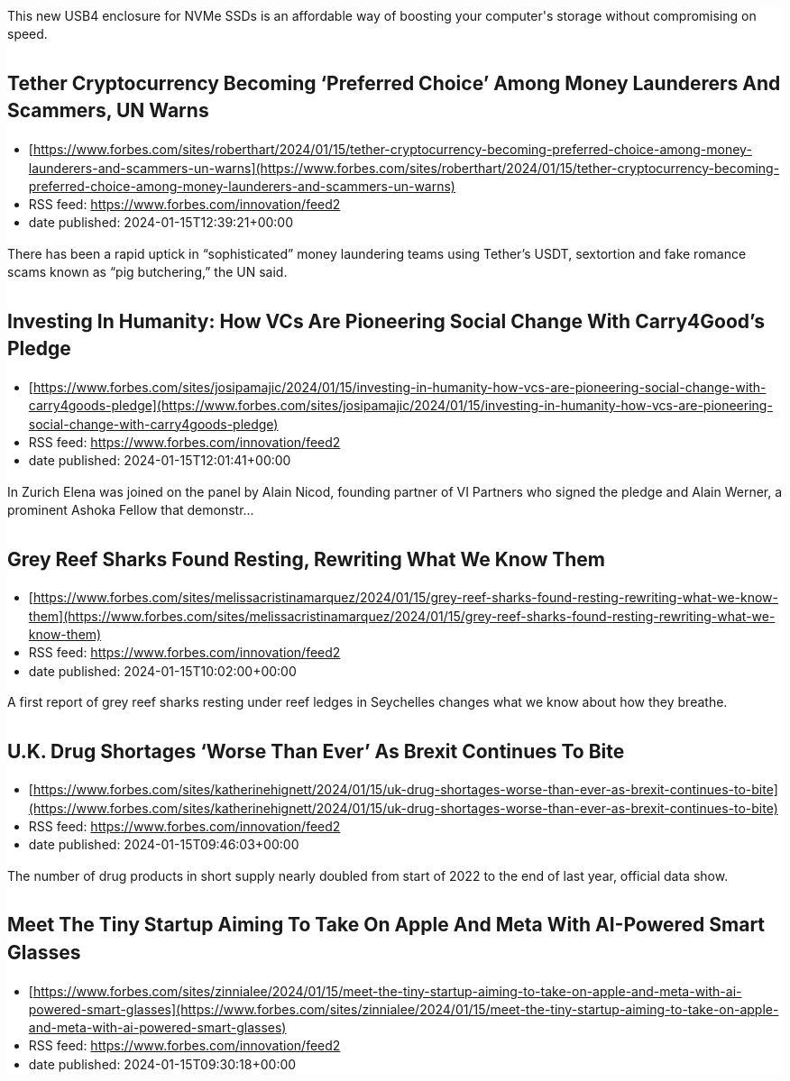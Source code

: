 This new USB4 enclosure for NVMe SSDs is an affordable way of boosting your computer's storage without compromising on speed.

## Tether Cryptocurrency Becoming ‘Preferred Choice’ Among Money Launderers And Scammers, UN Warns
 - [https://www.forbes.com/sites/roberthart/2024/01/15/tether-cryptocurrency-becoming-preferred-choice-among-money-launderers-and-scammers-un-warns](https://www.forbes.com/sites/roberthart/2024/01/15/tether-cryptocurrency-becoming-preferred-choice-among-money-launderers-and-scammers-un-warns)
 - RSS feed: https://www.forbes.com/innovation/feed2
 - date published: 2024-01-15T12:39:21+00:00

There has been a rapid uptick in “sophisticated” money laundering teams using Tether’s USDT, sextortion and fake romance scams known as “pig butchering,” the UN said.

## Investing In Humanity: How VCs Are Pioneering Social Change With Carry4Good’s Pledge
 - [https://www.forbes.com/sites/josipamajic/2024/01/15/investing-in-humanity-how-vcs-are-pioneering-social-change-with-carry4goods-pledge](https://www.forbes.com/sites/josipamajic/2024/01/15/investing-in-humanity-how-vcs-are-pioneering-social-change-with-carry4goods-pledge)
 - RSS feed: https://www.forbes.com/innovation/feed2
 - date published: 2024-01-15T12:01:41+00:00

In Zurich Elena was joined on the panel by Alain Nicod, founding partner of VI Partners who signed the pledge and Alain Werner, a prominent Ashoka Fellow that demonstr...

## Grey Reef Sharks Found Resting, Rewriting What We Know Them
 - [https://www.forbes.com/sites/melissacristinamarquez/2024/01/15/grey-reef-sharks-found-resting-rewriting-what-we-know-them](https://www.forbes.com/sites/melissacristinamarquez/2024/01/15/grey-reef-sharks-found-resting-rewriting-what-we-know-them)
 - RSS feed: https://www.forbes.com/innovation/feed2
 - date published: 2024-01-15T10:02:00+00:00

A first report of grey reef sharks resting under reef ledges in Seychelles changes what we know about how they breathe.

## U.K. Drug Shortages ‘Worse Than Ever’ As Brexit Continues To Bite
 - [https://www.forbes.com/sites/katherinehignett/2024/01/15/uk-drug-shortages-worse-than-ever-as-brexit-continues-to-bite](https://www.forbes.com/sites/katherinehignett/2024/01/15/uk-drug-shortages-worse-than-ever-as-brexit-continues-to-bite)
 - RSS feed: https://www.forbes.com/innovation/feed2
 - date published: 2024-01-15T09:46:03+00:00

The number of drug products in short supply nearly doubled from start of 2022 to the end of last year, official data show.

## Meet The Tiny Startup Aiming To Take On Apple And Meta With AI-Powered Smart Glasses
 - [https://www.forbes.com/sites/zinnialee/2024/01/15/meet-the-tiny-startup-aiming-to-take-on-apple-and-meta-with-ai-powered-smart-glasses](https://www.forbes.com/sites/zinnialee/2024/01/15/meet-the-tiny-startup-aiming-to-take-on-apple-and-meta-with-ai-powered-smart-glasses)
 - RSS feed: https://www.forbes.com/innovation/feed2
 - date published: 2024-01-15T09:30:18+00:00
